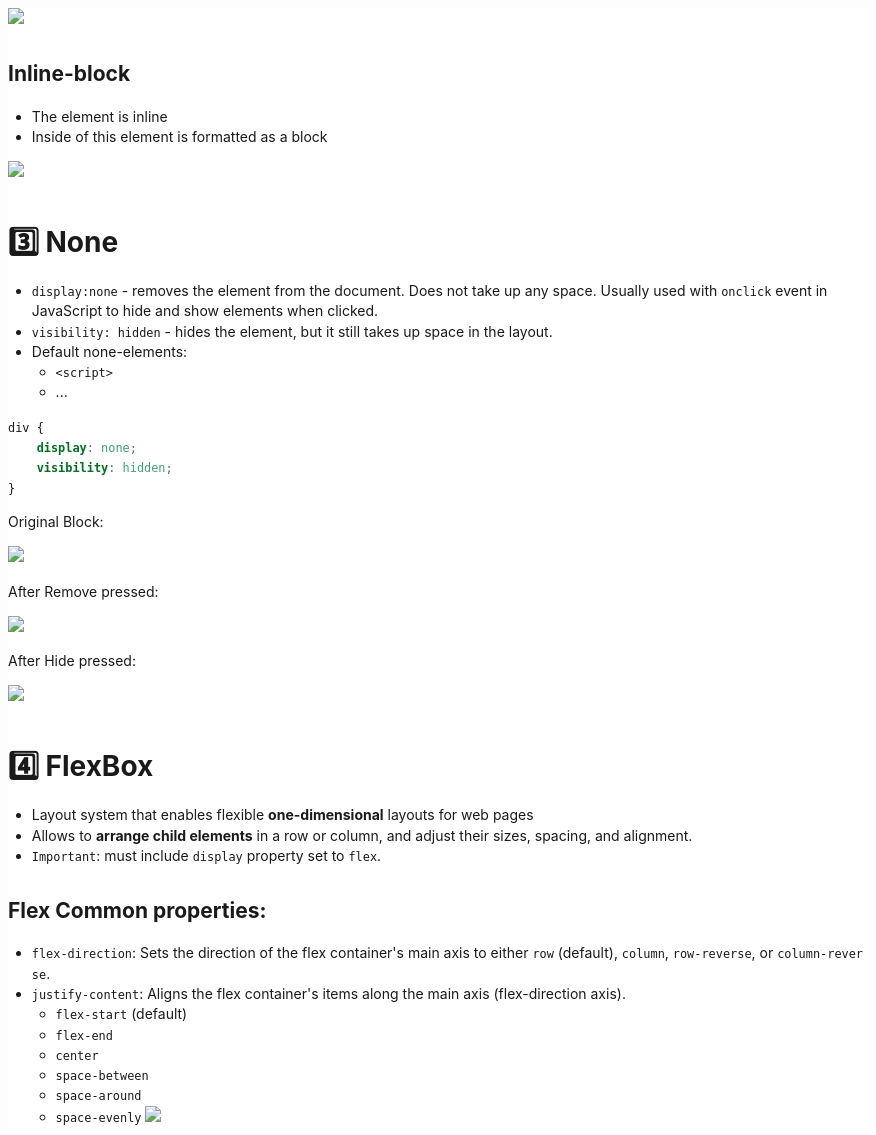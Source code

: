 ![](../Assets/20230323133703.png)

## Inline-block
- The element is inline
- Inside of this element is formatted as a block 

![](../Assets/20230323172741.png)

# 3️⃣ None
- `display:none` - removes the element from the document. Does not take up any space. Usually used with `onclick` event in JavaScript to hide and show elements when clicked.
- `visibility: hidden` - hides the element, but it still takes up space in the layout.
- Default none-elements:
	- `<script>`
	- ...
```css
div {
    display: none;
    visibility: hidden;
}
```

Original Block:

![](../Assets/20230323135221.png)

After Remove pressed:

![](../Assets/20230323135234.png)

After Hide pressed:

![](../Assets/20230323135246.png)

# 4️⃣ FlexBox
- Layout system that enables flexible **one-dimensional** layouts for web pages
- Allows to **arrange child elements** in a row or column, and adjust their sizes, spacing, and alignment.
- `Important`: must include `display` property set to `flex`.
## Flex Common properties:
- `flex-direction`: Sets the direction of the flex container's main axis to either `row` (default), `column`, `row-reverse`, or `column-reverse`.
- `justify-content`: Aligns the flex container's items along the main axis (flex-direction axis).
	- `flex-start` (default)
	- `flex-end` 
	- `center`
	- `space-between`
	- `space-around`
	- `space-evenly`
![](../Assets/20230325163642.png)
